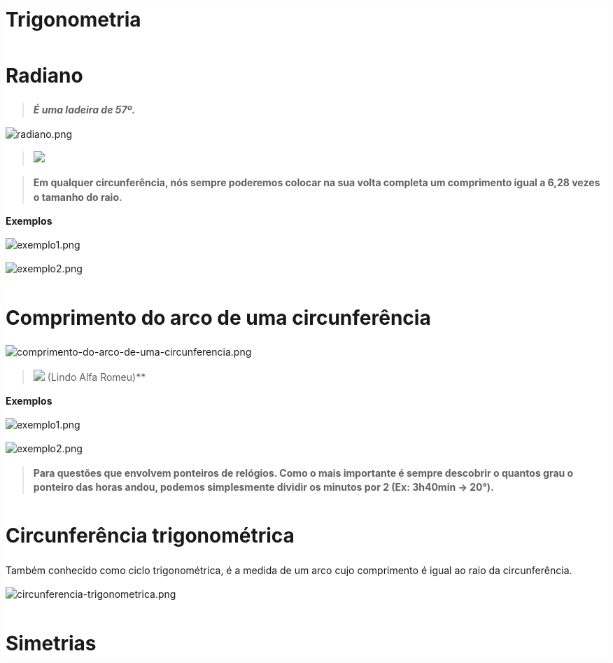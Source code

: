 # Trigonometria

# Radiano

> ***É uma ladeira de 57º.***
> 

![radiano.png](Trigonomet%20344c2/radiano.png)

> <img src="https://render.githubusercontent.com/render/math?math=180º - π.rad">
> 

> **Em qualquer circunferência, nós sempre poderemos colocar na sua volta completa um comprimento igual a 6,28 vezes o tamanho do raio.**
> 

**Exemplos**

![exemplo1.png](Trigonomet%20344c2/exemplo1.png)

![exemplo2.png](Trigonomet%20344c2/exemplo2.png)

# Comprimento do arco de uma circunferência

![comprimento-do-arco-de-uma-circunferencia.png](Trigonomet%20344c2/comprimento-do-arco-de-uma-circunferencia.png)

> <img src="https://render.githubusercontent.com/render/math?math=**l = α.R"> (Lindo Alfa Romeu)**
> 

**Exemplos**

![exemplo1.png](Trigonomet%20344c2/exemplo1%201.png)

![exemplo2.png](Trigonomet%20344c2/exemplo2%201.png)

> **Para questões que envolvem ponteiros de relógios. Como o mais importante é sempre descobrir o quantos grau o ponteiro das horas andou, podemos simplesmente dividir os minutos por 2 (Ex: 3h40min → 20°).**
> 

# Circunferência trigonométrica

Também conhecido como ciclo trigonométrica, é a medida de um arco cujo comprimento é igual ao raio da circunferência.

![circunferencia-trigonometrica.png](Trigonomet%20344c2/circunferencia-trigonometrica.png)

# Simetrias
